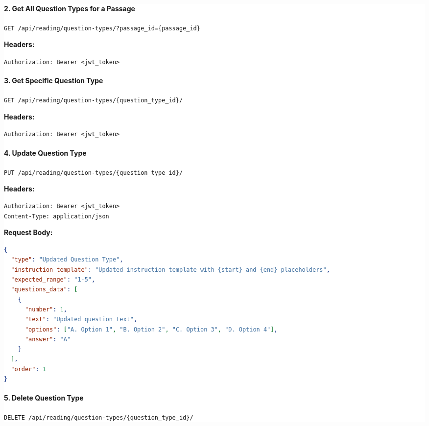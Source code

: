 #### 2. Get All Question Types for a Passage

```http
GET /api/reading/question-types/?passage_id={passage_id}
```

**Headers:**

```
Authorization: Bearer <jwt_token>
```

#### 3. Get Specific Question Type

```http
GET /api/reading/question-types/{question_type_id}/
```

**Headers:**

```
Authorization: Bearer <jwt_token>
```

#### 4. Update Question Type

```http
PUT /api/reading/question-types/{question_type_id}/
```

**Headers:**

```
Authorization: Bearer <jwt_token>
Content-Type: application/json
```

**Request Body:**

```json
{
  "type": "Updated Question Type",
  "instruction_template": "Updated instruction template with {start} and {end} placeholders",
  "expected_range": "1-5",
  "questions_data": [
    {
      "number": 1,
      "text": "Updated question text",
      "options": ["A. Option 1", "B. Option 2", "C. Option 3", "D. Option 4"],
      "answer": "A"
    }
  ],
  "order": 1
}
```

#### 5. Delete Question Type

```http
DELETE /api/reading/question-types/{question_type_id}/
```
